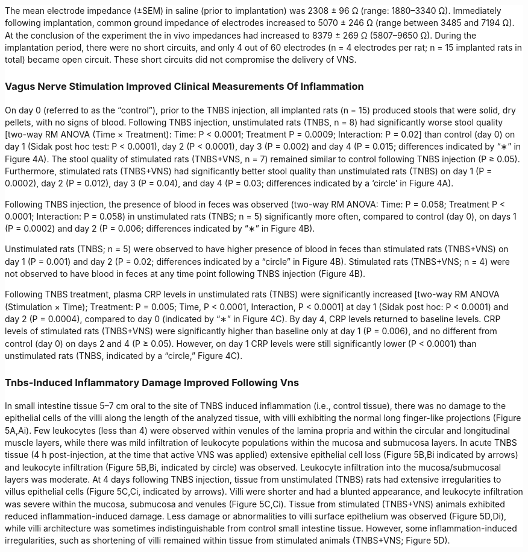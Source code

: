 The mean electrode impedance (±SEM) in saline (prior to implantation) was 2308 ± 96 Ω (range: 1880–3340 Ω). Immediately following implantation, common ground impedance of electrodes increased to 5070 ± 246 Ω (range between 3485 and 7194 Ω). At the conclusion of the experiment the in vivo impedances had increased to 8379 ± 269 Ω (5807–9650 Ω). During the implantation period, there were no short circuits, and only 4 out of 60 electrodes (n = 4 electrodes per rat; n = 15 implanted rats in total) became open circuit. These short circuits did not compromise the delivery of VNS.

### Vagus Nerve Stimulation Improved Clinical Measurements Of Inflammation

On day 0 (referred to as the “control”), prior to the TNBS injection, all implanted rats (n = 15) produced stools that were solid, dry pellets, with no signs of blood. Following TNBS injection, unstimulated rats (TNBS, n = 8) had significantly worse stool quality [two-way RM ANOVA (Time × Treatment): Time: P < 0.0001; Treatment P = 0.0009; Interaction: P = 0.02] than control (day 0) on day 1 (Sidak post hoc test: P < 0.0001), day 2 (P < 0.0001), day 3 (P = 0.002) and day 4 (P = 0.015; differences indicated by “∗” in Figure 4A). The stool quality of stimulated rats (TNBS+VNS, n = 7) remained similar to control following TNBS injection (P ≥ 0.05). Furthermore, stimulated rats (TNBS+VNS) had significantly better stool quality than unstimulated rats (TNBS) on day 1 (P = 0.0002), day 2 (P = 0.012), day 3 (P = 0.04), and day 4 (P = 0.03; differences indicated by a ‘circle’ in Figure 4A).

Following TNBS injection, the presence of blood in feces was observed (two-way RM ANOVA: Time: P = 0.058; Treatment P < 0.0001; Interaction: P = 0.058) in unstimulated rats (TNBS; n = 5) significantly more often, compared to control (day 0), on days 1 (P = 0.0002) and day 2 (P = 0.006; differences indicated by “∗” in Figure 4B).

Unstimulated rats (TNBS; n = 5) were observed to have higher presence of blood in feces than stimulated rats (TNBS+VNS) on day 1 (P = 0.001) and day 2 (P = 0.02; differences indicated by a “circle” in Figure 4B). Stimulated rats (TNBS+VNS; n = 4) were not observed to have blood in feces at any time point following TNBS injection (Figure 4B).

Following TNBS treatment, plasma CRP levels in unstimulated rats (TNBS) were significantly increased [two-way RM ANOVA (Stimulation × Time); Treatment: P = 0.005; Time, P < 0.0001, Interaction, P < 0.0001] at day 1 (Sidak post hoc: P < 0.0001) and day 2 (P = 0.0004), compared to day 0 (indicated by “∗” in Figure 4C). By day 4, CRP levels returned to baseline levels. CRP levels of stimulated rats (TNBS+VNS) were significantly higher than baseline only at day 1 (P = 0.006), and no different from control (day 0) on days 2 and 4 (P ≥ 0.05). However, on day 1 CRP levels were still significantly lower (P < 0.0001) than unstimulated rats (TNBS, indicated by a “circle,” Figure 4C).

### Tnbs-Induced Inflammatory Damage Improved Following Vns

In small intestine tissue 5–7 cm oral to the site of TNBS induced inflammation (i.e., control tissue), there was no damage to the epithelial cells of the villi along the length of the analyzed tissue, with villi exhibiting the normal long finger-like projections (Figure 5A,Ai). Few leukocytes (less than 4) were observed within venules of the lamina propria and within the circular and longitudinal muscle layers, while there was mild infiltration of leukocyte populations within the mucosa and submucosa layers. In acute TNBS tissue (4 h post-injection, at the time that active VNS was applied) extensive epithelial cell loss (Figure 5B,Bi indicated by arrows) and leukocyte infiltration (Figure 5B,Bi, indicated by circle) was observed. Leukocyte infiltration into the mucosa/submucosal layers was moderate. At 4 days following TNBS injection, tissue from unstimulated (TNBS) rats had extensive irregularities to villus epithelial cells (Figure 5C,Ci, indicated by arrows). Villi were shorter and had a blunted appearance, and leukocyte infiltration was severe within the mucosa, submucosa and venules (Figure 5C,Ci). Tissue from stimulated (TNBS+VNS) animals exhibited reduced inflammation-induced damage. Less damage or abnormalities to villi surface epithelium was observed (Figure 5D,Di), while villi architecture was sometimes indistinguishable from control small intestine tissue. However, some inflammation-induced irregularities, such as shortening of villi remained within tissue from stimulated animals (TNBS+VNS; Figure 5D).
